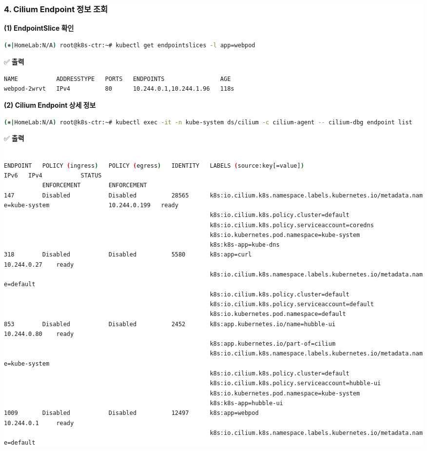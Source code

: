 ### **4. Cilium Endpoint 정보 조회**

**(1) EndpointSlice 확인**

```bash
(⎈|HomeLab:N/A) root@k8s-ctr:~# kubectl get endpointslices -l app=webpod
```

✅ **출력**

```bash
NAME           ADDRESSTYPE   PORTS   ENDPOINTS                AGE
webpod-2wrvt   IPv4          80      10.244.0.1,10.244.1.96   118s
```

**(2) Cilium Endpoint 상세 정보**

```bash
(⎈|HomeLab:N/A) root@k8s-ctr:~# kubectl exec -it -n kube-system ds/cilium -c cilium-agent -- cilium-dbg endpoint list
```

✅ **출력**

```bash

ENDPOINT   POLICY (ingress)   POLICY (egress)   IDENTITY   LABELS (source:key[=value])                                                         IPv6   IPv4           STATUS   
           ENFORCEMENT        ENFORCEMENT                                                                                                                            
147        Disabled           Disabled          28565      k8s:io.cilium.k8s.namespace.labels.kubernetes.io/metadata.name=kube-system                 10.244.0.199   ready   
                                                           k8s:io.cilium.k8s.policy.cluster=default                                                                          
                                                           k8s:io.cilium.k8s.policy.serviceaccount=coredns                                                                   
                                                           k8s:io.kubernetes.pod.namespace=kube-system                                                                       
                                                           k8s:k8s-app=kube-dns                                                                                              
318        Disabled           Disabled          5580       k8s:app=curl                                                                               10.244.0.27    ready   
                                                           k8s:io.cilium.k8s.namespace.labels.kubernetes.io/metadata.name=default                                            
                                                           k8s:io.cilium.k8s.policy.cluster=default                                                                          
                                                           k8s:io.cilium.k8s.policy.serviceaccount=default                                                                   
                                                           k8s:io.kubernetes.pod.namespace=default                                                                           
853        Disabled           Disabled          2452       k8s:app.kubernetes.io/name=hubble-ui                                                       10.244.0.80    ready   
                                                           k8s:app.kubernetes.io/part-of=cilium                                                                              
                                                           k8s:io.cilium.k8s.namespace.labels.kubernetes.io/metadata.name=kube-system                                        
                                                           k8s:io.cilium.k8s.policy.cluster=default                                                                          
                                                           k8s:io.cilium.k8s.policy.serviceaccount=hubble-ui                                                                 
                                                           k8s:io.kubernetes.pod.namespace=kube-system                                                                       
                                                           k8s:k8s-app=hubble-ui                                                                                             
1009       Disabled           Disabled          12497      k8s:app=webpod                                                                             10.244.0.1     ready   
                                                           k8s:io.cilium.k8s.namespace.labels.kubernetes.io/metadata.name=default                                            
```
